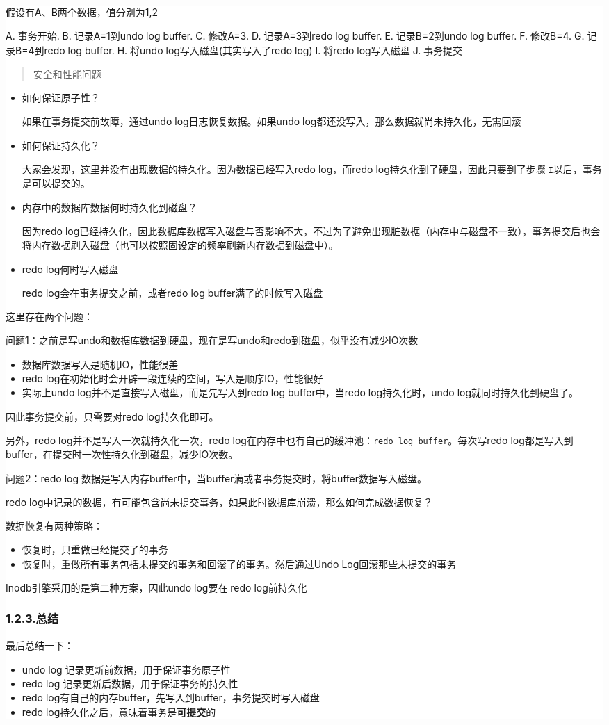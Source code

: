  假设有A、B两个数据，值分别为1,2

 A. 事务开始.
 B. 记录A=1到undo log buffer.
 C. 修改A=3.
 D. 记录A=3到redo log buffer.
 E. 记录B=2到undo log buffer.
 F. 修改B=4.
 G. 记录B=4到redo log buffer.
 H. 将undo log写入磁盘(其实写入了redo log)
 I. 将redo log写入磁盘
 J. 事务提交

> 安全和性能问题

- 如何保证原子性？

  如果在事务提交前故障，通过undo log日志恢复数据。如果undo log都还没写入，那么数据就尚未持久化，无需回滚
- 如何保证持久化？

  大家会发现，这里并没有出现数据的持久化。因为数据已经写入redo log，而redo log持久化到了硬盘，因此只要到了步骤 `I`以后，事务是可以提交的。
- 内存中的数据库数据何时持久化到磁盘？

  因为redo log已经持久化，因此数据库数据写入磁盘与否影响不大，不过为了避免出现脏数据（内存中与磁盘不一致），事务提交后也会将内存数据刷入磁盘（也可以按照固设定的频率刷新内存数据到磁盘中）。
- redo log何时写入磁盘

  redo log会在事务提交之前，或者redo log buffer满了的时候写入磁盘

这里存在两个问题：

问题1：之前是写undo和数据库数据到硬盘，现在是写undo和redo到磁盘，似乎没有减少IO次数

- 数据库数据写入是随机IO，性能很差
- redo log在初始化时会开辟一段连续的空间，写入是顺序IO，性能很好
- 实际上undo log并不是直接写入磁盘，而是先写入到redo log buffer中，当redo log持久化时，undo log就同时持久化到硬盘了。

因此事务提交前，只需要对redo log持久化即可。

另外，redo log并不是写入一次就持久化一次，redo log在内存中也有自己的缓冲池：`redo log buffer`。每次写redo log都是写入到buffer，在提交时一次性持久化到磁盘，减少IO次数。

问题2：redo log 数据是写入内存buffer中，当buffer满或者事务提交时，将buffer数据写入磁盘。

redo log中记录的数据，有可能包含尚未提交事务，如果此时数据库崩溃，那么如何完成数据恢复？

数据恢复有两种策略：

- 恢复时，只重做已经提交了的事务
- 恢复时，重做所有事务包括未提交的事务和回滚了的事务。然后通过Undo Log回滚那些未提交的事务

Inodb引擎采用的是第二种方案，因此undo log要在 redo log前持久化

### 1.2.3.总结

最后总结一下：

- undo log 记录更新前数据，用于保证事务原子性
- redo log 记录更新后数据，用于保证事务的持久性
- redo log有自己的内存buffer，先写入到buffer，事务提交时写入磁盘
- redo log持久化之后，意味着事务是**可提交**的
